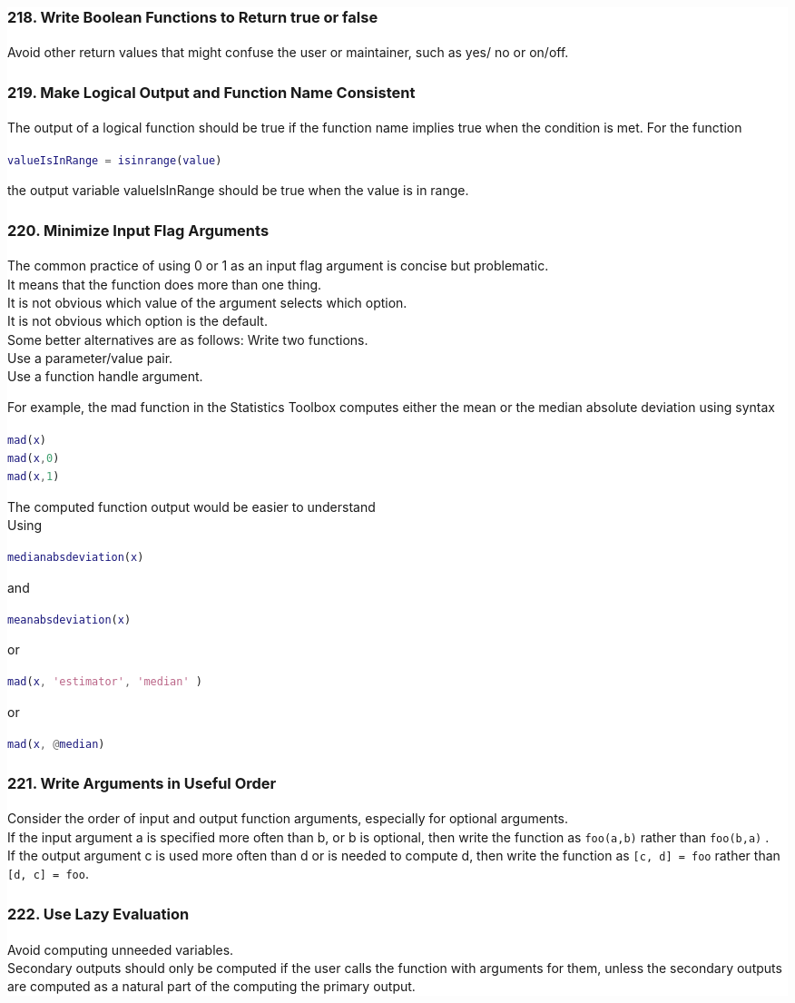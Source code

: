 ### 218. Write Boolean Functions to Return true or false
Avoid other return values that might confuse the user or maintainer, such as yes/ no or on/off.  

### 219. Make Logical Output and Function Name Consistent
The output of a logical function should be true if the function name implies true when the condition is met. For the function  
```matlab  
valueIsInRange = isinrange(value)  
```  
the output variable valueIsInRange should be true when the value is in range.  

### 220. Minimize Input Flag Arguments
The common practice of using 0 or 1 as an input flag argument is concise but problematic.  
It means that the function does more than one thing.  
It is not obvious which value of the argument selects which option.  
It is not obvious which option is the default.  
Some better alternatives are as follows: Write two functions.  
Use a parameter/value pair.  
Use a function handle argument.  

For example, the mad function in the Statistics Toolbox computes either the mean or the median absolute deviation using syntax  
```matlab  
mad(x)  
mad(x,0)  
mad(x,1)  
```  
The computed function output would be easier to understand  
Using  
```matlab  
medianabsdeviation(x)  
```  
and  
```matlab  
meanabsdeviation(x)  
```  
or  
```matlab  
mad(x, 'estimator', 'median' )  
```  
or  
```matlab  
mad(x, @median)  
```

### 221. Write Arguments in Useful Order
Consider the order of input and output function arguments, especially for optional arguments.  
If the input argument a is specified more often than b, or b is optional, then write the function as ```foo(a,b)``` rather than ```foo(b,a)``` .  
If the output argument c is used more often than d or is needed to compute d, then write the function as ```[c, d] = foo``` rather than ```[d, c] = foo```.  

### 222. Use Lazy Evaluation
Avoid computing unneeded variables.  
Secondary outputs should only be computed if the user calls the function with arguments for them, unless the secondary outputs are computed as a natural part of the computing the primary output.  
